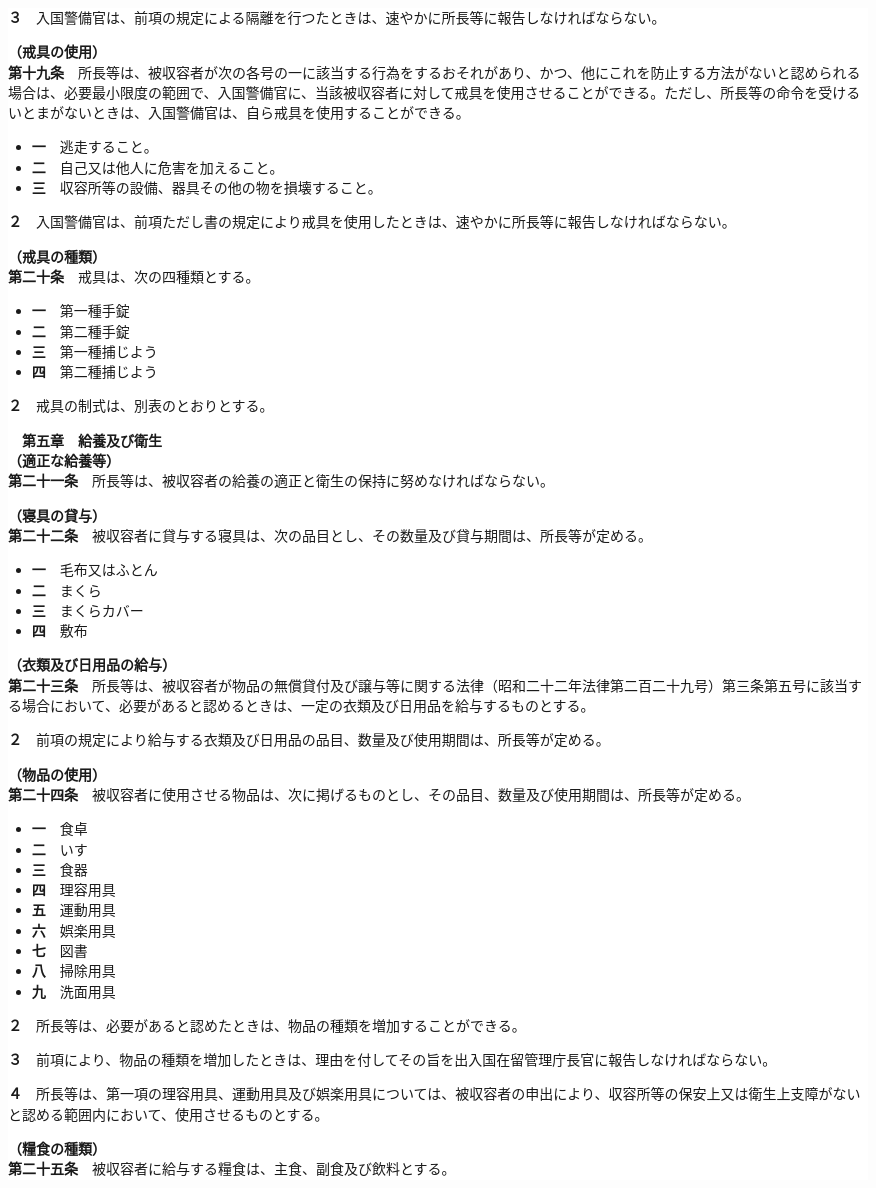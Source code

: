 **３**　入国警備官は、前項の規定による隔離を行つたときは、速やかに所長等に報告しなければならない。  
  
**（戒具の使用）**  
**第十九条**　所長等は、被収容者が次の各号の一に該当する行為をするおそれがあり、かつ、他にこれを防止する方法がないと認められる場合は、必要最小限度の範囲で、入国警備官に、当該被収容者に対して戒具を使用させることができる。ただし、所長等の命令を受けるいとまがないときは、入国警備官は、自ら戒具を使用することができる。  
* **一**　逃走すること。  
* **二**　自己又は他人に危害を加えること。  
* **三**　収容所等の設備、器具その他の物を損壊すること。  
  
**２**　入国警備官は、前項ただし書の規定により戒具を使用したときは、速やかに所長等に報告しなければならない。  
  
**（戒具の種類）**  
**第二十条**　戒具は、次の四種類とする。  
* **一**　第一種手錠  
* **二**　第二種手錠  
* **三**　第一種捕じよう  
* **四**　第二種捕じよう  
  
**２**　戒具の制式は、別表のとおりとする。  
  
&emsp;**第五章　給養及び衛生**  
**（適正な給養等）**  
**第二十一条**　所長等は、被収容者の給養の適正と衛生の保持に努めなければならない。  
  
**（寝具の貸与）**  
**第二十二条**　被収容者に貸与する寝具は、次の品目とし、その数量及び貸与期間は、所長等が定める。  
* **一**　毛布又はふとん  
* **二**　まくら  
* **三**　まくらカバー  
* **四**　敷布  
  
**（衣類及び日用品の給与）**  
**第二十三条**　所長等は、被収容者が物品の無償貸付及び譲与等に関する法律（昭和二十二年法律第二百二十九号）第三条第五号に該当する場合において、必要があると認めるときは、一定の衣類及び日用品を給与するものとする。  
  
**２**　前項の規定により給与する衣類及び日用品の品目、数量及び使用期間は、所長等が定める。  
  
**（物品の使用）**  
**第二十四条**　被収容者に使用させる物品は、次に掲げるものとし、その品目、数量及び使用期間は、所長等が定める。  
* **一**　食卓  
* **二**　いす  
* **三**　食器  
* **四**　理容用具  
* **五**　運動用具  
* **六**　娯楽用具  
* **七**　図書  
* **八**　掃除用具  
* **九**　洗面用具  
  
**２**　所長等は、必要があると認めたときは、物品の種類を増加することができる。  
  
**３**　前項により、物品の種類を増加したときは、理由を付してその旨を出入国在留管理庁長官に報告しなければならない。  
  
**４**　所長等は、第一項の理容用具、運動用具及び娯楽用具については、被収容者の申出により、収容所等の保安上又は衛生上支障がないと認める範囲内において、使用させるものとする。  
  
**（糧食の種類）**  
**第二十五条**　被収容者に給与する糧食は、主食、副食及び飲料とする。  
  